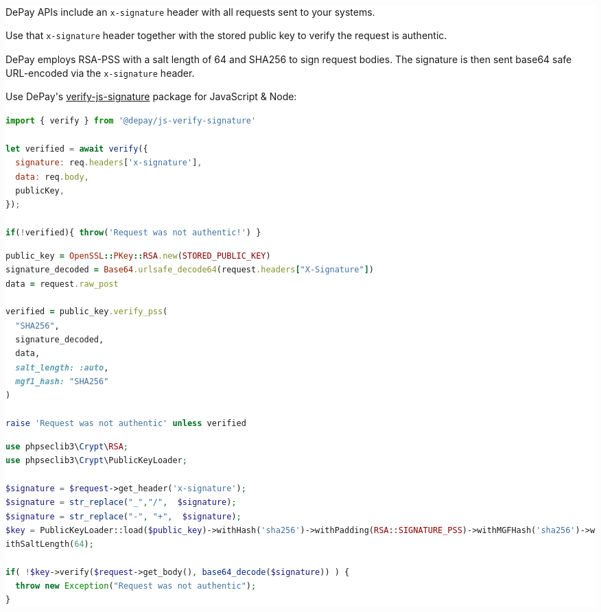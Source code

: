 DePay APIs include an `x-signature` header with all requests sent to your systems.

Use that `x-signature` header together with the stored public key to verify the request is authentic.

DePay employs RSA-PSS with a salt length of 64 and SHA256 to sign request bodies. The signature is then sent base64 safe URL-encoded via the `x-signature` header.

<Tabs>

<TabItem value="javascript" label="JavaScript" default>

Use DePay's [verify-js-signature](https://github.com/DePayFi/js-verify-RSA-PSS-SHA256#functionoality) package for JavaScript & Node:

```javascript
import { verify } from '@depay/js-verify-signature'

let verified = await verify({
  signature: req.headers['x-signature'],
  data: req.body,
  publicKey,
});

if(!verified){ throw('Request was not authentic!') }
```

</TabItem>

<TabItem value="ruby" label="Ruby" default>

```ruby
public_key = OpenSSL::PKey::RSA.new(STORED_PUBLIC_KEY)
signature_decoded = Base64.urlsafe_decode64(request.headers["X-Signature"])
data = request.raw_post

verified = public_key.verify_pss(
  "SHA256",
  signature_decoded,
  data,
  salt_length: :auto,
  mgf1_hash: "SHA256"
)

raise 'Request was not authentic' unless verified
```

</TabItem>

<TabItem value="php" label="PHP" default>

```php
use phpseclib3\Crypt\RSA;
use phpseclib3\Crypt\PublicKeyLoader;

$signature = $request->get_header('x-signature');
$signature = str_replace("_","/",  $signature);
$signature = str_replace("-", "+",  $signature);
$key = PublicKeyLoader::load($public_key)->withHash('sha256')->withPadding(RSA::SIGNATURE_PSS)->withMGFHash('sha256')->withSaltLength(64);

if( !$key->verify($request->get_body(), base64_decode($signature)) ) {
  throw new Exception("Request was not authentic");
}
```
